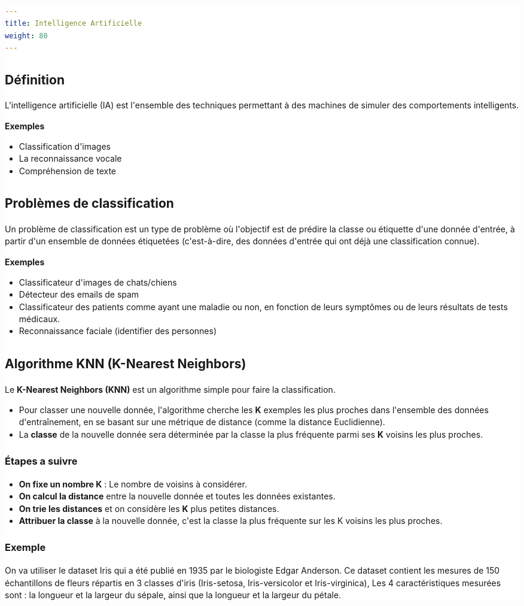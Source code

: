 ```yaml
---
title: Intelligence Artificielle
weight: 80
---
```



## Définition

L'intelligence artificielle (IA) est l'ensemble des techniques permettant à des machines de simuler des comportements intelligents. 

**Exemples** 
- Classification d'images
- La reconnaissance vocale
- Compréhension de texte

## Problèmes de classification

Un problème de classification est un type de problème où l'objectif est de prédire la classe ou étiquette d'une donnée d'entrée, à partir d'un ensemble de données étiquetées (c'est-à-dire, des données d'entrée qui ont déjà une classification connue).

**Exemples**
- Classificateur d'images de chats/chiens
- Détecteur des emails de spam
- Classificateur des patients comme ayant une maladie ou non, en fonction de leurs symptômes ou de leurs résultats de tests médicaux.
- Reconnaissance faciale (identifier des personnes)

## Algorithme KNN (K-Nearest Neighbors)

Le **K-Nearest Neighbors (KNN)** est un algorithme simple pour faire la classification.

- Pour classer une nouvelle donnée, l'algorithme cherche les **K** exemples les plus proches dans l'ensemble des données d'entraînement, en se basant sur une métrique de distance (comme la distance Euclidienne).
- La **classe** de la nouvelle donnée sera déterminée par la classe la plus fréquente parmi ses **K** voisins les plus proches.

### Étapes a suivre  
- **On fixe un nombre K** : Le nombre de voisins à considérer.
- **On calcul la distance** entre la nouvelle donnée et toutes les données existantes.
- **On trie les distances** et on considère les **K** plus petites distances.
- **Attribuer la classe** à la nouvelle donnée, c'est la classe la plus fréquente sur les K voisins les plus proches.

### Exemple

On va utiliser le dataset Iris qui a été publié en 1935 par le biologiste Edgar Anderson. Ce dataset contient les mesures de 150 échantillons de fleurs répartis en 3 classes d'iris (Iris-setosa, Iris-versicolor et Iris-virginica), Les 4 caractéristiques mesurées sont : la longueur et la largeur du sépale, ainsi que la longueur et la largeur du pétale. 

